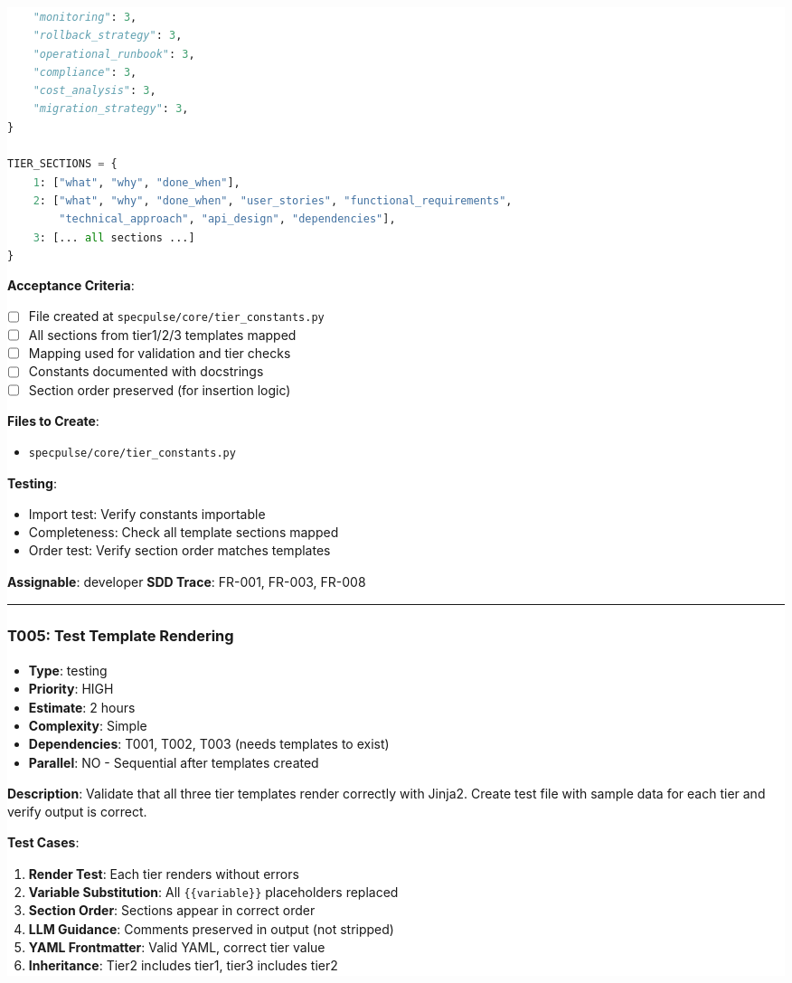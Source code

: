 ```python
    "monitoring": 3,
    "rollback_strategy": 3,
    "operational_runbook": 3,
    "compliance": 3,
    "cost_analysis": 3,
    "migration_strategy": 3,
}

TIER_SECTIONS = {
    1: ["what", "why", "done_when"],
    2: ["what", "why", "done_when", "user_stories", "functional_requirements",
        "technical_approach", "api_design", "dependencies"],
    3: [... all sections ...]
}
```

**Acceptance Criteria**:
- [ ] File created at `specpulse/core/tier_constants.py`
- [ ] All sections from tier1/2/3 templates mapped
- [ ] Mapping used for validation and tier checks
- [ ] Constants documented with docstrings
- [ ] Section order preserved (for insertion logic)

**Files to Create**:
- `specpulse/core/tier_constants.py`

**Testing**:
- Import test: Verify constants importable
- Completeness: Check all template sections mapped
- Order test: Verify section order matches templates

**Assignable**: developer
**SDD Trace**: FR-001, FR-003, FR-008

---

### T005: Test Template Rendering

- **Type**: testing
- **Priority**: HIGH
- **Estimate**: 2 hours
- **Complexity**: Simple
- **Dependencies**: T001, T002, T003 (needs templates to exist)
- **Parallel**: NO - Sequential after templates created

**Description**:
Validate that all three tier templates render correctly with Jinja2. Create test file with sample data for each tier and verify output is correct.

**Test Cases**:
1. **Render Test**: Each tier renders without errors
2. **Variable Substitution**: All `{{variable}}` placeholders replaced
3. **Section Order**: Sections appear in correct order
4. **LLM Guidance**: Comments preserved in output (not stripped)
5. **YAML Frontmatter**: Valid YAML, correct tier value
6. **Inheritance**: Tier2 includes tier1, tier3 includes tier2
